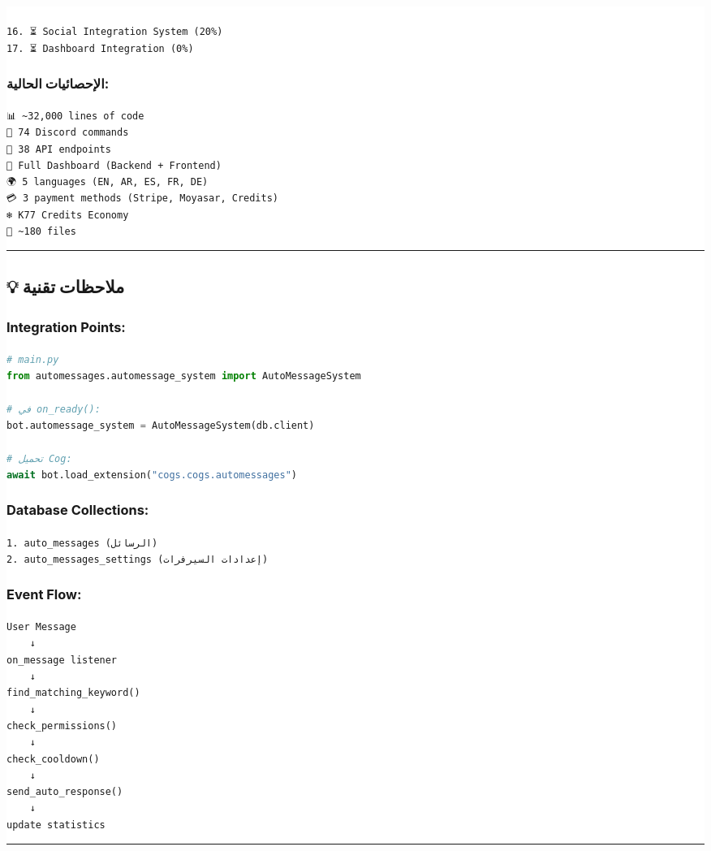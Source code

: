 ```

16. ⏳ Social Integration System (20%)
17. ⏳ Dashboard Integration (0%)
```

### الإحصائيات الحالية:

```
📊 ~32,000 lines of code
📝 74 Discord commands
🔌 38 API endpoints
🎨 Full Dashboard (Backend + Frontend)
🌍 5 languages (EN, AR, ES, FR, DE)
💳 3 payment methods (Stripe, Moyasar, Credits)
❄️ K77 Credits Economy
📄 ~180 files
```

---

## 💡 ملاحظات تقنية

### Integration Points:

```python
# main.py
from automessages.automessage_system import AutoMessageSystem

# في on_ready():
bot.automessage_system = AutoMessageSystem(db.client)

# تحميل Cog:
await bot.load_extension("cogs.cogs.automessages")
```

### Database Collections:

```
1. auto_messages (الرسائل)
2. auto_messages_settings (إعدادات السيرفرات)
```

### Event Flow:

```
User Message
    ↓
on_message listener
    ↓
find_matching_keyword()
    ↓
check_permissions()
    ↓
check_cooldown()
    ↓
send_auto_response()
    ↓
update statistics
```

---